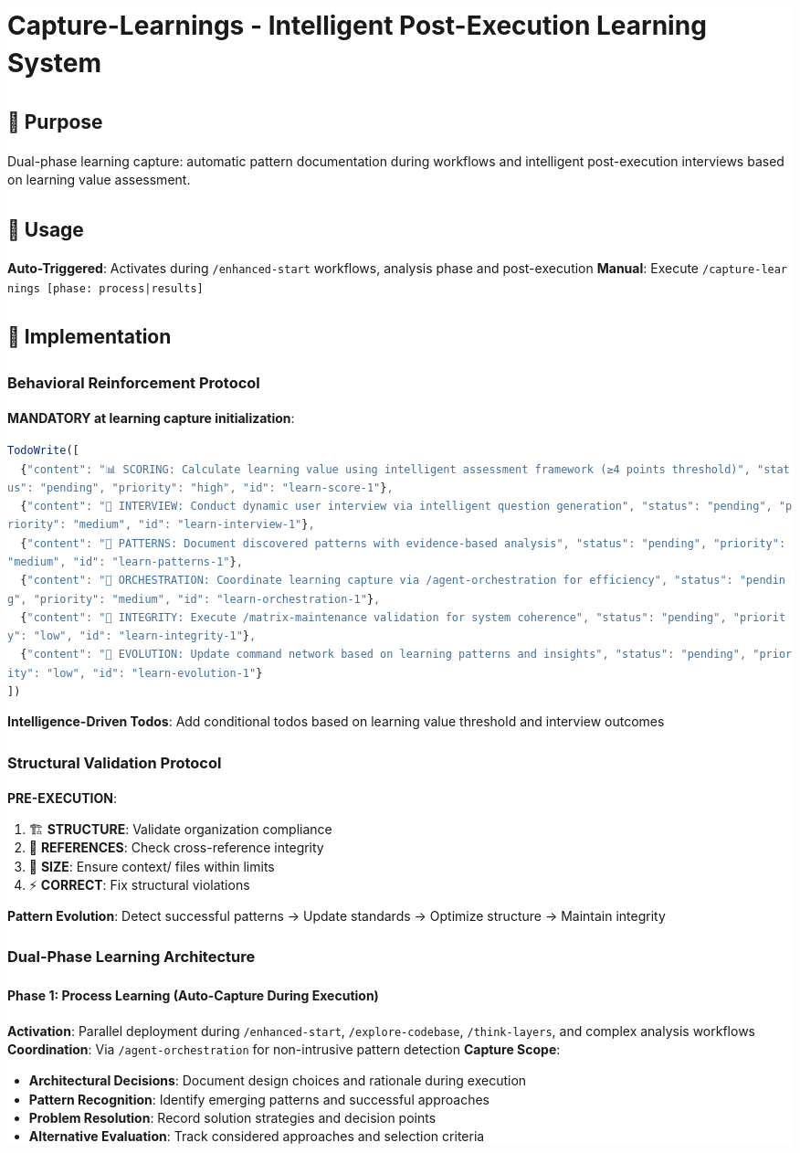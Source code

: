 # Capture-Learnings - Intelligent Post-Execution Learning System

## 🎯 Purpose
Dual-phase learning capture: automatic pattern documentation during workflows and intelligent post-execution interviews based on learning value assessment.

## 🚀 Usage
**Auto-Triggered**: Activates during `/enhanced-start` workflows, analysis phase and post-execution
**Manual**: Execute `/capture-learnings [phase: process|results]`

## 🔧 Implementation

### Behavioral Reinforcement Protocol
**MANDATORY at learning capture initialization**:

```javascript
TodoWrite([
  {"content": "📊 SCORING: Calculate learning value using intelligent assessment framework (≥4 points threshold)", "status": "pending", "priority": "high", "id": "learn-score-1"},
  {"content": "🎤 INTERVIEW: Conduct dynamic user interview via intelligent question generation", "status": "pending", "priority": "medium", "id": "learn-interview-1"},
  {"content": "📝 PATTERNS: Document discovered patterns with evidence-based analysis", "status": "pending", "priority": "medium", "id": "learn-patterns-1"},
  {"content": "🔄 ORCHESTRATION: Coordinate learning capture via /agent-orchestration for efficiency", "status": "pending", "priority": "medium", "id": "learn-orchestration-1"},
  {"content": "🔧 INTEGRITY: Execute /matrix-maintenance validation for system coherence", "status": "pending", "priority": "low", "id": "learn-integrity-1"},
  {"content": "🎯 EVOLUTION: Update command network based on learning patterns and insights", "status": "pending", "priority": "low", "id": "learn-evolution-1"}
])
```

**Intelligence-Driven Todos**: Add conditional todos based on learning value threshold and interview outcomes

### Structural Validation Protocol
**PRE-EXECUTION**:
1. 🏗️ **STRUCTURE**: Validate organization compliance
2. 🔗 **REFERENCES**: Check cross-reference integrity  
3. 📏 **SIZE**: Ensure context/ files within limits
4. ⚡ **CORRECT**: Fix structural violations

**Pattern Evolution**: Detect successful patterns → Update standards → Optimize structure → Maintain integrity

### Dual-Phase Learning Architecture

#### Phase 1: Process Learning (Auto-Capture During Execution)
**Activation**: Parallel deployment during `/enhanced-start`, `/explore-codebase`, `/think-layers`, and complex analysis workflows
**Coordination**: Via `/agent-orchestration` for non-intrusive pattern detection
**Capture Scope**:
- **Architectural Decisions**: Document design choices and rationale during execution
- **Pattern Recognition**: Identify emerging patterns and successful approaches
- **Problem Resolution**: Record solution strategies and decision points
- **Alternative Evaluation**: Track considered approaches and selection criteria
